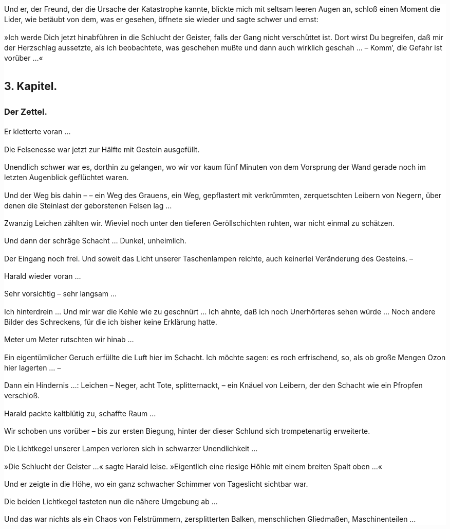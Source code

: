 Und er, der Freund, der die Ursache der Katastrophe kannte, blickte mich mit seltsam leeren Augen an, schloß einen Moment die Lider, wie betäubt von dem, was er gesehen, öffnete sie wieder und sagte schwer und ernst:

»Ich werde Dich jetzt hinabführen in die Schlucht der Geister, falls der Gang nicht verschüttet ist. Dort wirst Du begreifen, daß mir der Herzschlag aussetzte, als ich beobachtete, was geschehen mußte und dann auch wirklich geschah … – Komm’, die Gefahr ist vorüber …«

<h2>3. Kapitel.</h2>
<h3>Der Zettel.</h3>

Er kletterte voran …

Die Felsenesse war jetzt zur Hälfte mit Gestein ausgefüllt.

Unendlich schwer war es, dorthin zu gelangen, wo wir vor kaum fünf Minuten von dem Vorsprung der Wand gerade noch im letzten Augenblick geflüchtet waren.

Und der Weg bis dahin – – ein Weg des Grauens, ein Weg, gepflastert mit verkrümmten, zerquetschten Leibern von Negern, über denen die Steinlast der geborstenen Felsen lag …

Zwanzig Leichen zählten wir. Wieviel noch unter den tieferen Geröllschichten ruhten, war nicht einmal zu schätzen.

Und dann der schräge Schacht … Dunkel, unheimlich.

Der Eingang noch frei. Und soweit das Licht unserer Taschenlampen reichte, auch keinerlei Veränderung des Gesteins. –

Harald wieder voran …

Sehr vorsichtig – sehr langsam …

Ich hinterdrein … Und mir war die Kehle wie zu geschnürt … Ich ahnte, daß ich noch Unerhörteres sehen würde … Noch andere Bilder des Schreckens, für die ich bisher keine Erklärung hatte.

Meter um Meter rutschten wir hinab …

Ein eigentümlicher Geruch erfüllte die Luft hier im Schacht. Ich möchte sagen: es roch erfrischend, so, als ob große Mengen Ozon hier lagerten … –

Dann ein Hindernis …: Leichen – Neger, acht Tote, splitternackt, – ein Knäuel von Leibern, der den Schacht wie ein Pfropfen verschloß.

Harald packte kaltblütig zu, schaffte Raum …

Wir schoben uns vorüber – bis zur ersten Biegung, hinter der dieser Schlund sich trompetenartig erweiterte.

Die Lichtkegel unserer Lampen verloren sich in schwarzer Unendlichkeit …

»Die Schlucht der Geister …« sagte Harald leise. »Eigentlich eine riesige Höhle mit einem breiten Spalt oben …«

Und er zeigte in die Höhe, wo ein ganz schwacher Schimmer von Tageslicht sichtbar war.

Die beiden Lichtkegel tasteten nun die nähere Umgebung ab …

Und das war nichts als ein Chaos von Felstrümmern, zersplitterten Balken, menschlichen Gliedmaßen, Maschinenteilen …
